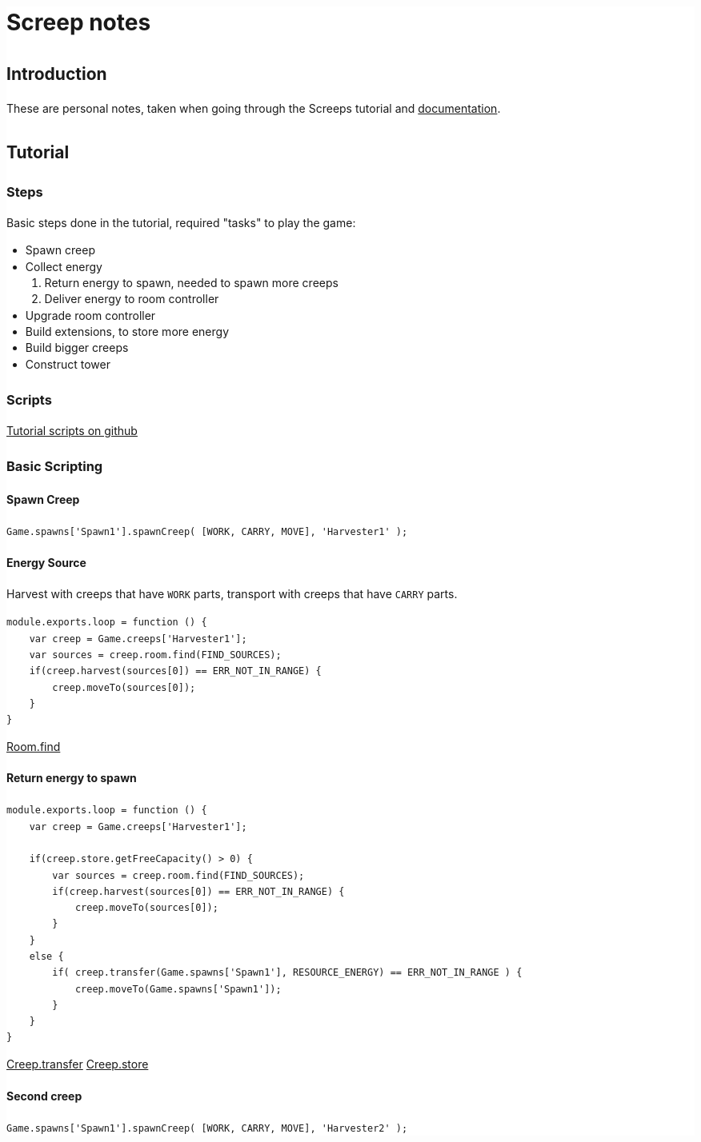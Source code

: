 # Screep notes
## Introduction
These are personal notes, taken when going through the Screeps tutorial and [documentation](https://docs.screeps.com/).

## Tutorial
### Steps
Basic steps done in the tutorial, required "tasks" to play the game:
- Spawn creep
- Collect energy
    1) Return energy to spawn, needed to spawn more creeps
    2) Deliver energy to room controller
- Upgrade room controller
- Build extensions, to store more energy
- Build bigger creeps
- Construct tower
### Scripts
[Tutorial scripts on github](https://github.com/screeps/tutorial-scripts)
### Basic Scripting
#### Spawn Creep
```
Game.spawns['Spawn1'].spawnCreep( [WORK, CARRY, MOVE], 'Harvester1' );
```
#### Energy Source
Harvest with creeps that have `WORK` parts, transport with creeps that have `CARRY` parts.
```
module.exports.loop = function () {
    var creep = Game.creeps['Harvester1'];
    var sources = creep.room.find(FIND_SOURCES);
    if(creep.harvest(sources[0]) == ERR_NOT_IN_RANGE) {
        creep.moveTo(sources[0]);
    }
}
```
[Room.find](https://docs.screeps.com/api/#Room.find)
#### Return energy to spawn
```
module.exports.loop = function () {
    var creep = Game.creeps['Harvester1'];

    if(creep.store.getFreeCapacity() > 0) {
        var sources = creep.room.find(FIND_SOURCES);
        if(creep.harvest(sources[0]) == ERR_NOT_IN_RANGE) {
            creep.moveTo(sources[0]);
        }
    }
    else {
        if( creep.transfer(Game.spawns['Spawn1'], RESOURCE_ENERGY) == ERR_NOT_IN_RANGE ) {
            creep.moveTo(Game.spawns['Spawn1']);
        }
    }
}
```
[Creep.transfer](https://docs.screeps.com/api/#Creep.transfer)
[Creep.store](https://docs.screeps.com/api/#Creep.store)
#### Second creep
```
Game.spawns['Spawn1'].spawnCreep( [WORK, CARRY, MOVE], 'Harvester2' );
```